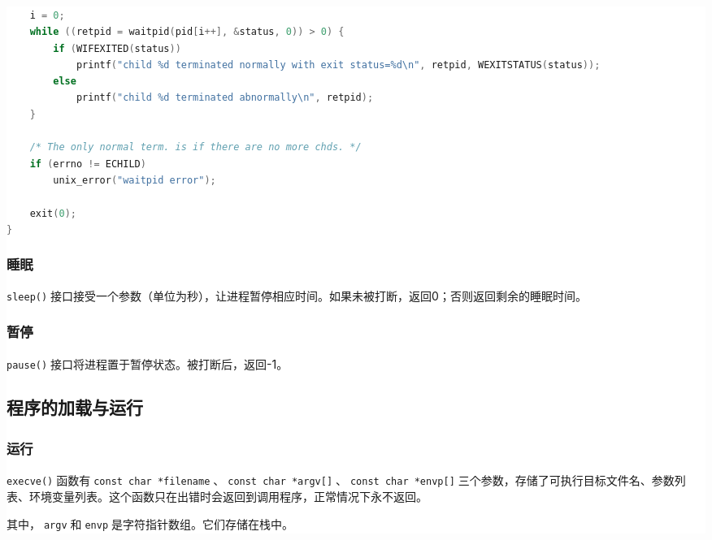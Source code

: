 ```C
    i = 0;
    while ((retpid = waitpid(pid[i++], &status, 0)) > 0) {
        if (WIFEXITED(status))
            printf("child %d terminated normally with exit status=%d\n", retpid, WEXITSTATUS(status));
        else
            printf("child %d terminated abnormally\n", retpid);
    }

    /* The only normal term. is if there are no more chds. */
    if (errno != ECHILD)
        unix_error("waitpid error");

    exit(0);
}
```

### 睡眠

``sleep()`` 接口接受一个参数（单位为秒），让进程暂停相应时间。如果未被打断，返回0；否则返回剩余的睡眠时间。

### 暂停

``pause()`` 接口将进程置于暂停状态。被打断后，返回-1。  

## 程序的加载与运行

### 运行

``execve()`` 函数有 ``const char *filename`` 、 ``const char *argv[]`` 、 ``const char *envp[]`` 三个参数，存储了可执行目标文件名、参数列表、环境变量列表。这个函数只在出错时会返回到调用程序，正常情况下永不返回。  

其中， ``argv`` 和 ``envp`` 是字符指针数组。它们存储在栈中。  
